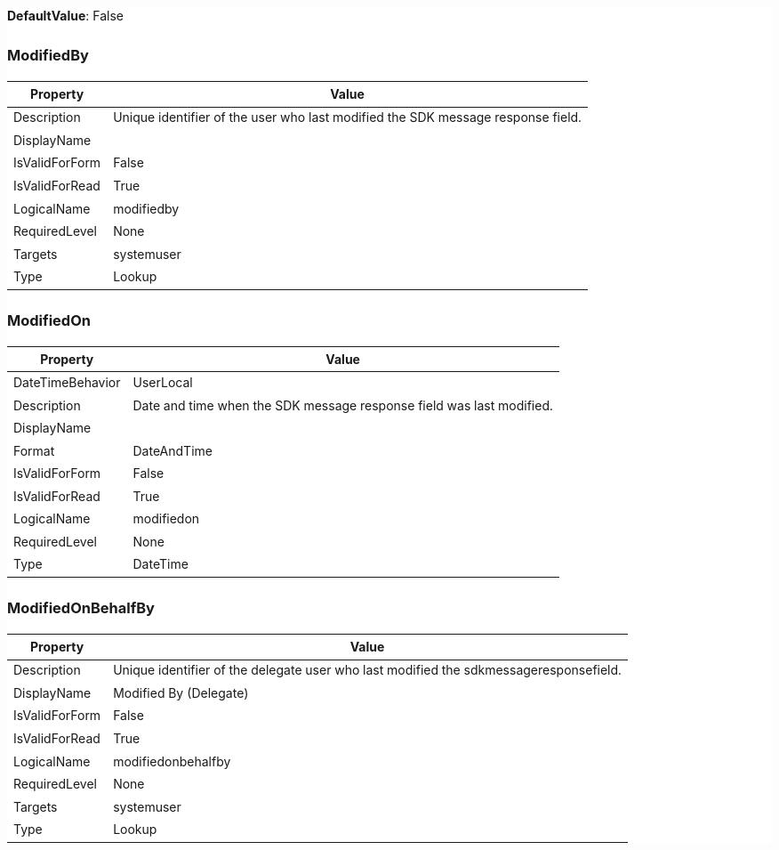 **DefaultValue**: False



### <a name="BKMK_ModifiedBy"></a> ModifiedBy

|Property|Value|
|--------|-----|
|Description|Unique identifier of the user who last modified the SDK message response field.|
|DisplayName||
|IsValidForForm|False|
|IsValidForRead|True|
|LogicalName|modifiedby|
|RequiredLevel|None|
|Targets|systemuser|
|Type|Lookup|


### <a name="BKMK_ModifiedOn"></a> ModifiedOn

|Property|Value|
|--------|-----|
|DateTimeBehavior|UserLocal|
|Description|Date and time when the SDK message response field was last modified.|
|DisplayName||
|Format|DateAndTime|
|IsValidForForm|False|
|IsValidForRead|True|
|LogicalName|modifiedon|
|RequiredLevel|None|
|Type|DateTime|


### <a name="BKMK_ModifiedOnBehalfBy"></a> ModifiedOnBehalfBy

|Property|Value|
|--------|-----|
|Description|Unique identifier of the delegate user who last modified the sdkmessageresponsefield.|
|DisplayName|Modified By (Delegate)|
|IsValidForForm|False|
|IsValidForRead|True|
|LogicalName|modifiedonbehalfby|
|RequiredLevel|None|
|Targets|systemuser|
|Type|Lookup|
